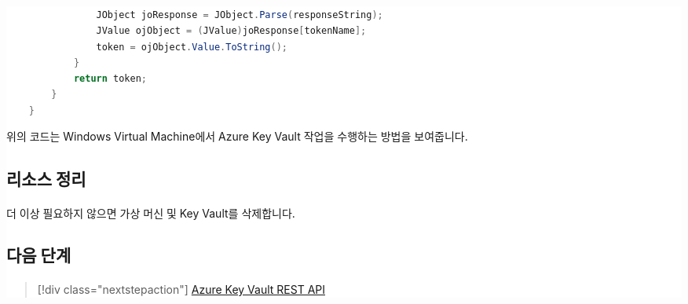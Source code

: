 ```csharp
                JObject joResponse = JObject.Parse(responseString);    
                JValue ojObject = (JValue)joResponse[tokenName];             
                token = ojObject.Value.ToString();
            }
            return token;
        }
    }
```

위의 코드는 Windows Virtual Machine에서 Azure Key Vault 작업을 수행하는 방법을 보여줍니다.

## <a name="clean-up-resources"></a>리소스 정리

더 이상 필요하지 않으면 가상 머신 및 Key Vault를 삭제합니다.

## <a name="next-steps"></a>다음 단계

> [!div class="nextstepaction"]
> [Azure Key Vault REST API](https://docs.microsoft.com/rest/api/keyvault/)
